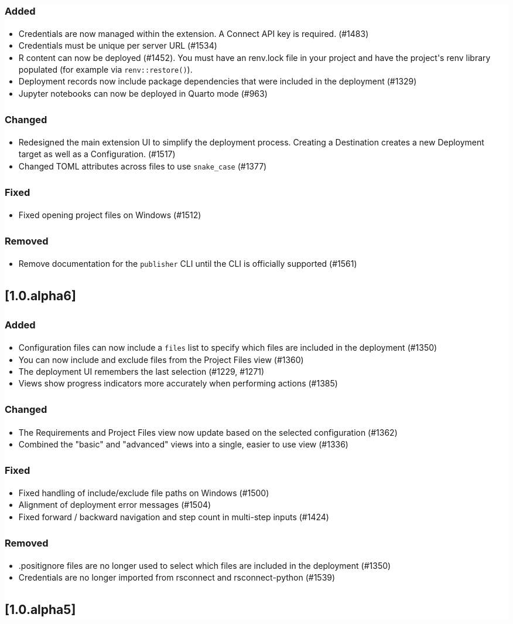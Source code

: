 ### Added

- Credentials are now managed within the extension. A Connect API key is required. (#1483)
- Credentials must be unique per server URL (#1534)
- R content can now be deployed (#1452). You must have an renv.lock file in your project and have the project's renv library populated (for example via `renv::restore()`).
- Deployment records now include package dependencies that were included in the deployment (#1329)
- Jupyter notebooks can now be deployed in Quarto mode (#963)

### Changed

- Redesigned the main extension UI to simplify the deployment process. Creating a Destination creates a new Deployment target as well as a Configuration. (#1517)
- Changed TOML attributes across files to use `snake_case` (#1377)

### Fixed

- Fixed opening project files on Windows (#1512)

### Removed

- Remove documentation for the `publisher` CLI until the CLI is officially supported (#1561)

## [1.0.alpha6]

### Added

- Configuration files can now include a `files` list to specify which files are included in the deployment (#1350)
- You can now include and exclude files from the Project Files view (#1360)
- The deployment UI remembers the last selection (#1229, #1271)
- Views show progress indicators more accurately when performing actions (#1385)

### Changed

- The Requirements and Project Files view now update based on the selected configuration (#1362)
- Combined the "basic" and "advanced" views into a single, easier to use view (#1336)

### Fixed

- Fixed handling of include/exclude file paths on Windows (#1500)
- Alignment of deployment error messages (#1504)
- Fixed forward / backward navigation and step count in multi-step inputs (#1424)

### Removed

- .positignore files are no longer used to select which files are included in the deployment (#1350)
- Credentials are no longer imported from rsconnect and rsconnect-python (#1539)

## [1.0.alpha5]
